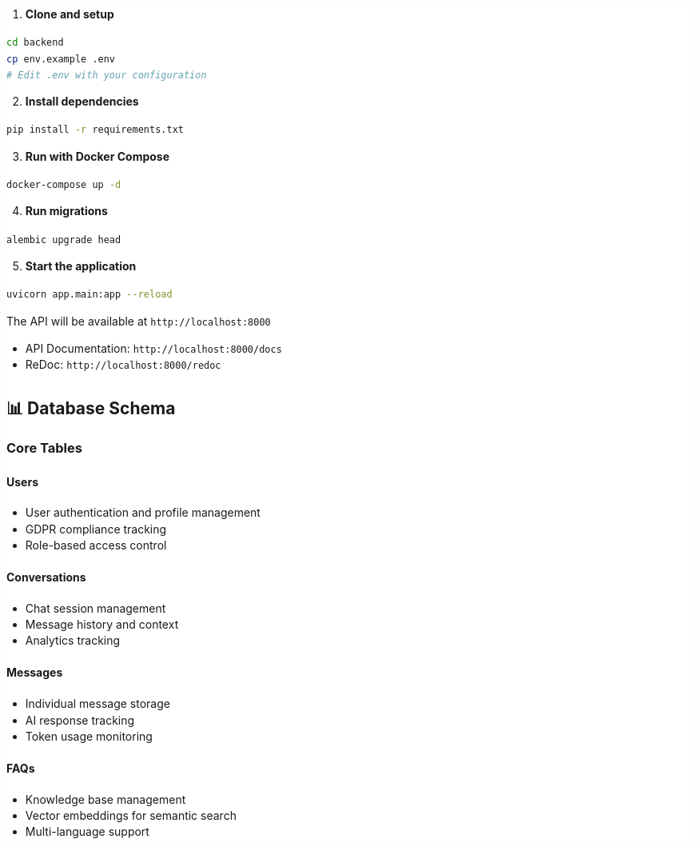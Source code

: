 1. **Clone and setup**
```bash
cd backend
cp env.example .env
# Edit .env with your configuration
```

2. **Install dependencies**
```bash
pip install -r requirements.txt
```

3. **Run with Docker Compose**
```bash
docker-compose up -d
```

4. **Run migrations**
```bash
alembic upgrade head
```

5. **Start the application**
```bash
uvicorn app.main:app --reload
```

The API will be available at `http://localhost:8000`
- API Documentation: `http://localhost:8000/docs`
- ReDoc: `http://localhost:8000/redoc`

## 📊 Database Schema

### Core Tables

#### Users
- User authentication and profile management
- GDPR compliance tracking
- Role-based access control

#### Conversations
- Chat session management
- Message history and context
- Analytics tracking

#### Messages
- Individual message storage
- AI response tracking
- Token usage monitoring

#### FAQs
- Knowledge base management
- Vector embeddings for semantic search
- Multi-language support
